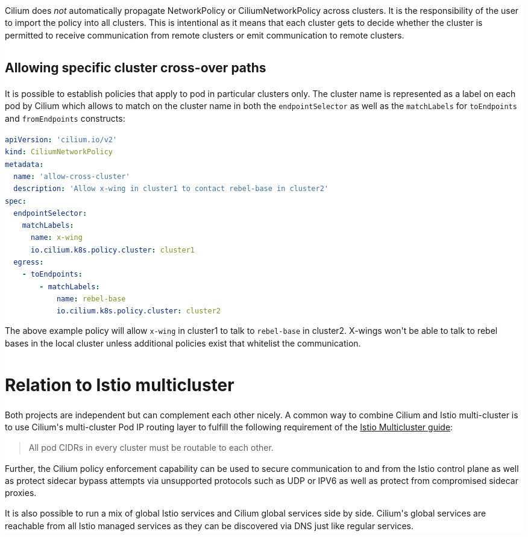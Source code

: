 Cilium does _not_ automatically propagate NetworkPolicy or CiliumNetworkPolicy
across clusters. It is the responsibility of the user to import the policy into
all clusters. This is intentional as it means that each cluster gets to decide
whether the cluster is permitted to receive communication from remote clusters
or emit communication to remote clusters.

## Allowing specific cluster cross-over paths

It is possible to establish policies that apply to pod in particular clusters
only. The cluster name is represented as a label on each pod by Cilium which
allows to match on the cluster name in both the `endpointSelector` as well as
the `matchLabels` for `toEndpoints` and `fromEndpoints` constructs:

```yaml
apiVersion: 'cilium.io/v2'
kind: CiliumNetworkPolicy
metadata:
  name: 'allow-cross-cluster'
  description: 'Allow x-wing in cluster1 to contact rebel-base in cluster2'
spec:
  endpointSelector:
    matchLabels:
      name: x-wing
      io.cilium.k8s.policy.cluster: cluster1
  egress:
    - toEndpoints:
        - matchLabels:
            name: rebel-base
            io.cilium.k8s.policy.cluster: cluster2
```

The above example policy will allow `x-wing` in cluster1 to talk to
`rebel-base` in cluster2. X-wings won't be able to talk to rebel bases in the
local cluster unless additional policies exist that whitelist the
communication.

# Relation to Istio multicluster

Both projects are independent but can complement each other nicely. A common
way to combine Cilium and Istio multi-cluster is to use Cilium's multi-cluster
Pod IP routing layer to fulfill the following requirement of the [Istio
Multicluster
guide](https://istio.io/docs/setup/kubernetes/multicluster-install/):

> All pod CIDRs in every cluster must be routable to each other.

Further, the Cilium policy enforcement capability can be used to secure
communication to and from the Istio control plane as well as protect sidecar
bypass attempts via unsupported protocols such as UDP or IPV6 as well as
protect from compromised sidecar proxies.

It is also possible to run a mix of global Istio services and Cilium global
services side by side. Cilium's global services are reachable from all Istio
managed services as they can be discovered via DNS just like regular services.

